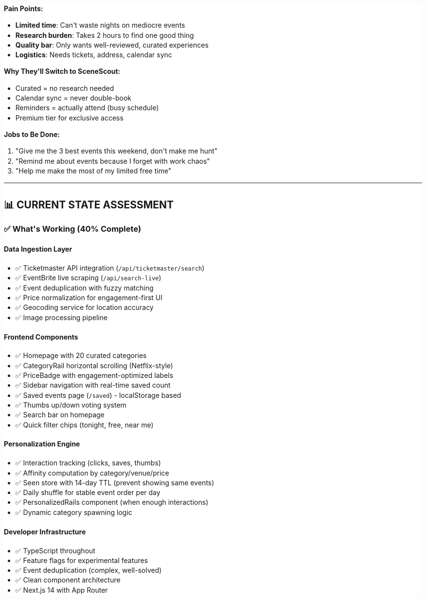 **Pain Points:**
- **Limited time**: Can't waste nights on mediocre events
- **Research burden**: Takes 2 hours to find one good thing
- **Quality bar**: Only wants well-reviewed, curated experiences
- **Logistics**: Needs tickets, address, calendar sync

**Why They'll Switch to SceneScout:**
- Curated = no research needed
- Calendar sync = never double-book
- Reminders = actually attend (busy schedule)
- Premium tier for exclusive access

**Jobs to Be Done:**
1. "Give me the 3 best events this weekend, don't make me hunt"
2. "Remind me about events because I forget with work chaos"
3. "Help me make the most of my limited free time"

---

## 📊 CURRENT STATE ASSESSMENT

### ✅ What's Working (40% Complete)

#### **Data Ingestion Layer**
- ✅ Ticketmaster API integration (`/api/ticketmaster/search`)
- ✅ EventBrite live scraping (`/api/search-live`)
- ✅ Event deduplication with fuzzy matching
- ✅ Price normalization for engagement-first UI
- ✅ Geocoding service for location accuracy
- ✅ Image processing pipeline

#### **Frontend Components**
- ✅ Homepage with 20 curated categories
- ✅ CategoryRail horizontal scrolling (Netflix-style)
- ✅ PriceBadge with engagement-optimized labels
- ✅ Sidebar navigation with real-time saved count
- ✅ Saved events page (`/saved`) - localStorage based
- ✅ Thumbs up/down voting system
- ✅ Search bar on homepage
- ✅ Quick filter chips (tonight, free, near me)

#### **Personalization Engine**
- ✅ Interaction tracking (clicks, saves, thumbs)
- ✅ Affinity computation by category/venue/price
- ✅ Seen store with 14-day TTL (prevent showing same events)
- ✅ Daily shuffle for stable event order per day
- ✅ PersonalizedRails component (when enough interactions)
- ✅ Dynamic category spawning logic

#### **Developer Infrastructure**
- ✅ TypeScript throughout
- ✅ Feature flags for experimental features
- ✅ Event deduplication (complex, well-solved)
- ✅ Clean component architecture
- ✅ Next.js 14 with App Router
